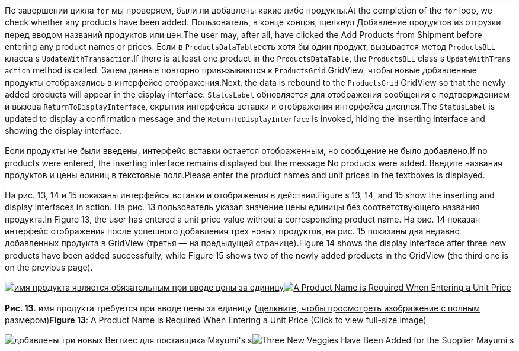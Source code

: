 <span data-ttu-id="3a4ad-293">По завершении цикла `for` мы проверяем, были ли добавлены какие либо продукты.</span><span class="sxs-lookup"><span data-stu-id="3a4ad-293">At the completion of the `for` loop, we check whether any products have been added.</span></span> <span data-ttu-id="3a4ad-294">Пользователь, в конце концов, щелкнул Добавление продуктов из отгрузки перед вводом названий продуктов или цен.</span><span class="sxs-lookup"><span data-stu-id="3a4ad-294">The user may, after all, have clicked the Add Products from Shipment before entering any product names or prices.</span></span> <span data-ttu-id="3a4ad-295">Если в `ProductsDataTable`есть хотя бы один продукт, вызывается метод `ProductsBLL` класса s `UpdateWithTransaction`.</span><span class="sxs-lookup"><span data-stu-id="3a4ad-295">If there is at least one product in the `ProductsDataTable`, the `ProductsBLL` class s `UpdateWithTransaction` method is called.</span></span> <span data-ttu-id="3a4ad-296">Затем данные повторно привязываются к `ProductsGrid` GridView, чтобы новые добавленные продукты отображались в интерфейсе отображения.</span><span class="sxs-lookup"><span data-stu-id="3a4ad-296">Next, the data is rebound to the `ProductsGrid` GridView so that the newly added products will appear in the display interface.</span></span> <span data-ttu-id="3a4ad-297">`StatusLabel` обновляется для отображения сообщения с подтверждением и вызова `ReturnToDisplayInterface`, скрытия интерфейса вставки и отображения интерфейса дисплея.</span><span class="sxs-lookup"><span data-stu-id="3a4ad-297">The `StatusLabel` is updated to display a confirmation message and the `ReturnToDisplayInterface` is invoked, hiding the inserting interface and showing the display interface.</span></span>

<span data-ttu-id="3a4ad-298">Если продукты не были введены, интерфейс вставки остается отображенным, но сообщение не было добавлено.</span><span class="sxs-lookup"><span data-stu-id="3a4ad-298">If no products were entered, the inserting interface remains displayed but the message No products were added.</span></span> <span data-ttu-id="3a4ad-299">Введите названия продуктов и цены единиц в текстовые поля.</span><span class="sxs-lookup"><span data-stu-id="3a4ad-299">Please enter the product names and unit prices in the textboxes is displayed.</span></span>

<span data-ttu-id="3a4ad-300">На рис. 13, 14 и 15 показаны интерфейсы вставки и отображения в действии.</span><span class="sxs-lookup"><span data-stu-id="3a4ad-300">Figure s 13, 14, and 15 show the inserting and display interfaces in action.</span></span> <span data-ttu-id="3a4ad-301">На рис. 13 пользователь указал значение цены единицы без соответствующего названия продукта.</span><span class="sxs-lookup"><span data-stu-id="3a4ad-301">In Figure 13, the user has entered a unit price value without a corresponding product name.</span></span> <span data-ttu-id="3a4ad-302">На рис. 14 показан интерфейс отображения после успешного добавления трех новых продуктов, на рис. 15 показаны два недавно добавленных продукта в GridView (третья — на предыдущей странице).</span><span class="sxs-lookup"><span data-stu-id="3a4ad-302">Figure 14 shows the display interface after three new products have been added successfully, while Figure 15 shows two of the newly added products in the GridView (the third one is on the previous page).</span></span>

<span data-ttu-id="3a4ad-303">[![имя продукта является обязательным при вводе цены за единицу](batch-inserting-cs/_static/image38.png)](batch-inserting-cs/_static/image37.png)</span><span class="sxs-lookup"><span data-stu-id="3a4ad-303">[![A Product Name is Required When Entering a Unit Price](batch-inserting-cs/_static/image38.png)](batch-inserting-cs/_static/image37.png)</span></span>

<span data-ttu-id="3a4ad-304">**Рис. 13**. имя продукта требуется при вводе цены за единицу ([щелкните, чтобы просмотреть изображение с полным размером](batch-inserting-cs/_static/image39.png))</span><span class="sxs-lookup"><span data-stu-id="3a4ad-304">**Figure 13**: A Product Name is Required When Entering a Unit Price ([Click to view full-size image](batch-inserting-cs/_static/image39.png))</span></span>

<span data-ttu-id="3a4ad-305">[![добавлены три новых Веггиес для поставщика Mayumi's s](batch-inserting-cs/_static/image41.png)](batch-inserting-cs/_static/image40.png)</span><span class="sxs-lookup"><span data-stu-id="3a4ad-305">[![Three New Veggies Have Been Added for the Supplier Mayumi s](batch-inserting-cs/_static/image41.png)](batch-inserting-cs/_static/image40.png)</span></span>
